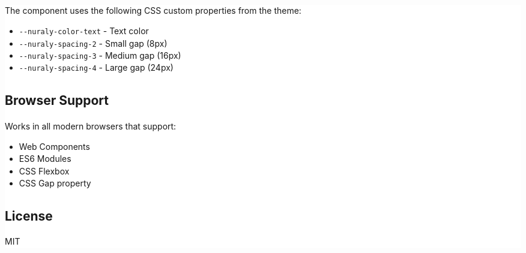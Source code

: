 The component uses the following CSS custom properties from the theme:

- `--nuraly-color-text` - Text color
- `--nuraly-spacing-2` - Small gap (8px)
- `--nuraly-spacing-3` - Medium gap (16px)
- `--nuraly-spacing-4` - Large gap (24px)

## Browser Support

Works in all modern browsers that support:
- Web Components
- ES6 Modules
- CSS Flexbox
- CSS Gap property

## License

MIT

